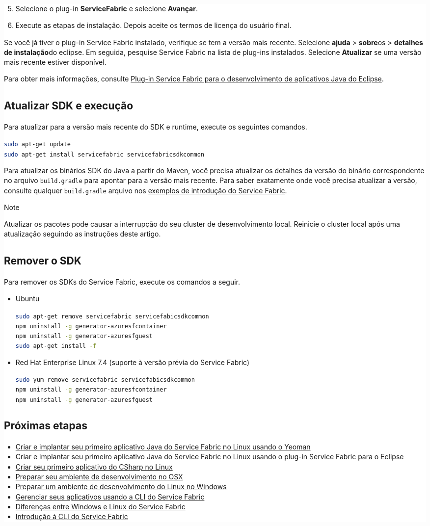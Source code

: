 5. Selecione o plug-in **ServiceFabric** e selecione **Avançar**.

6. Execute as etapas de instalação. Depois aceite os termos de licença do usuário final.

Se você já tiver o plug-in Service Fabric instalado, verifique se tem a versão mais recente. Selecione **ajuda**  >  **sobre**os  >  **detalhes de instalação**do eclipse. Em seguida, pesquise Service Fabric na lista de plug-ins instalados. Selecione **Atualizar** se uma versão mais recente estiver disponível.

Para obter mais informações, consulte [Plug-in Service Fabric para o desenvolvimento de aplicativos Java do Eclipse](service-fabric-get-started-eclipse.md).

## <a name="update-the-sdk-and-runtime"></a>Atualizar SDK e execução

Para atualizar para a versão mais recente do SDK e runtime, execute os seguintes comandos.

```bash
sudo apt-get update
sudo apt-get install servicefabric servicefabricsdkcommon
```
Para atualizar os binários SDK do Java a partir do Maven, você precisa atualizar os detalhes da versão do binário correspondente no arquivo ``build.gradle`` para apontar para a versão mais recente. Para saber exatamente onde você precisa atualizar a versão, consulte qualquer ``build.gradle`` arquivo  nos [exemplos de introdução do Service Fabric](https://github.com/Azure-Samples/service-fabric-java-getting-started).

> [!NOTE]
> Atualizar os pacotes pode causar a interrupção do seu cluster de desenvolvimento local. Reinicie o cluster local após uma atualização seguindo as instruções deste artigo.

## <a name="remove-the-sdk"></a>Remover o SDK
Para remover os SDKs do Service Fabric, execute os comandos a seguir.

* Ubuntu

    ```bash
    sudo apt-get remove servicefabric servicefabicsdkcommon
    npm uninstall -g generator-azuresfcontainer
    npm uninstall -g generator-azuresfguest
    sudo apt-get install -f
    ```


* Red Hat Enterprise Linux 7.4 (suporte à versão prévia do Service Fabric)

    ```bash
    sudo yum remove servicefabric servicefabicsdkcommon
    npm uninstall -g generator-azuresfcontainer
    npm uninstall -g generator-azuresfguest
    ```

## <a name="next-steps"></a>Próximas etapas

* [Criar e implantar seu primeiro aplicativo Java do Service Fabric no Linux usando o Yeoman](service-fabric-create-your-first-linux-application-with-java.md)
* [Criar e implantar seu primeiro aplicativo Java do Service Fabric no Linux usando o plug-in Service Fabric para o Eclipse](service-fabric-get-started-eclipse.md)
* [Criar seu primeiro aplicativo do CSharp no Linux](service-fabric-create-your-first-linux-application-with-csharp.md)
* [Preparar seu ambiente de desenvolvimento no OSX](service-fabric-get-started-mac.md)
* [Preparar um ambiente de desenvolvimento do Linux no Windows](service-fabric-local-linux-cluster-windows.md)
* [Gerenciar seus aplicativos usando a CLI do Service Fabric](service-fabric-application-lifecycle-sfctl.md)
* [Diferenças entre Windows e Linux do Service Fabric](service-fabric-linux-windows-differences.md)
* [Introdução à CLI do Service Fabric](service-fabric-cli.md)


[azure-xplat-cli-github]: https://github.com/Azure/azure-xplat-cli
[install-node]: https://nodejs.org/en/download/package-manager/#installing-node-js-via-package-manager
[buildship-update]: https://projects.eclipse.org/projects/tools.buildship
[sf-eclipse-plugin]: ./media/service-fabric-get-started-linux/service-fabric-eclipse-plugin.png
[sfx-linux]: ./media/service-fabric-get-started-linux/sfx-linux.png